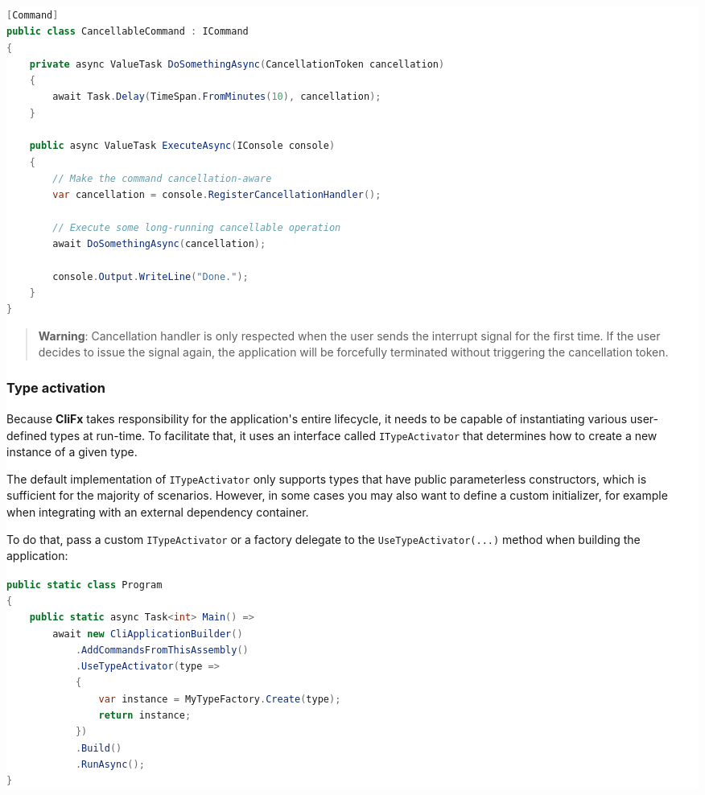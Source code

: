 ```csharp
[Command]
public class CancellableCommand : ICommand
{
    private async ValueTask DoSomethingAsync(CancellationToken cancellation)
    {
        await Task.Delay(TimeSpan.FromMinutes(10), cancellation);
    }

    public async ValueTask ExecuteAsync(IConsole console)
    {
        // Make the command cancellation-aware
        var cancellation = console.RegisterCancellationHandler();

        // Execute some long-running cancellable operation
        await DoSomethingAsync(cancellation);

        console.Output.WriteLine("Done.");
    }
}
```

> **Warning**:
> Cancellation handler is only respected when the user sends the interrupt signal for the first time.
> If the user decides to issue the signal again, the application will be forcefully terminated without triggering the cancellation token.

### Type activation

Because **CliFx** takes responsibility for the application's entire lifecycle, it needs to be capable of instantiating various user-defined types at run-time.
To facilitate that, it uses an interface called `ITypeActivator` that determines how to create a new instance of a given type.

The default implementation of `ITypeActivator` only supports types that have public parameterless constructors, which is sufficient for the majority of scenarios.
However, in some cases you may also want to define a custom initializer, for example when integrating with an external dependency container.

To do that, pass a custom `ITypeActivator` or a factory delegate to the `UseTypeActivator(...)` method when building the application:

```csharp
public static class Program
{
    public static async Task<int> Main() =>
        await new CliApplicationBuilder()
            .AddCommandsFromThisAssembly()
            .UseTypeActivator(type =>
            {
                var instance = MyTypeFactory.Create(type);
                return instance;
            })
            .Build()
            .RunAsync();
}
```
